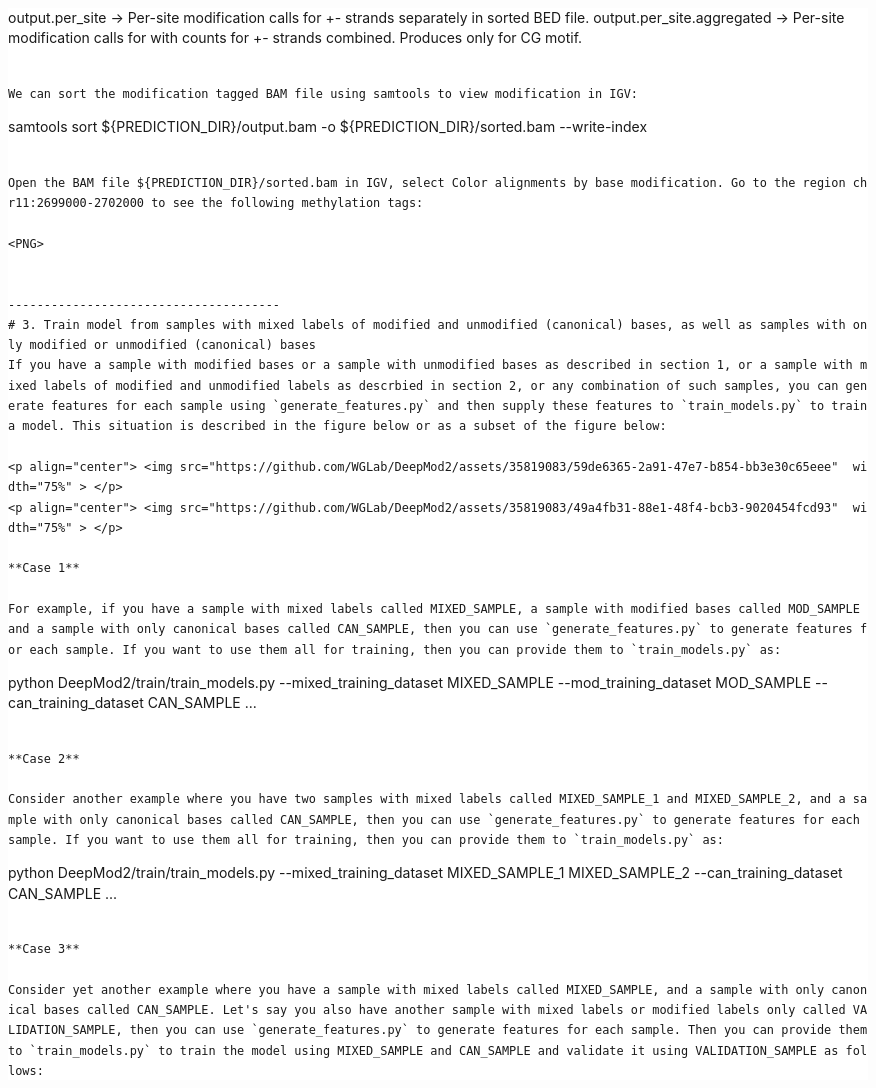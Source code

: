 output.per_site -> Per-site modification calls for +- strands separately in sorted BED file.
output.per_site.aggregated -> Per-site modification calls for with counts for +- strands combined. Produces only for CG motif. 
```

We can sort the modification tagged BAM file using samtools to view modification in IGV:

```
samtools sort ${PREDICTION_DIR}/output.bam -o ${PREDICTION_DIR}/sorted.bam --write-index
```

Open the BAM file ${PREDICTION_DIR}/sorted.bam in IGV, select Color alignments by base modification. Go to the region chr11:2699000-2702000 to see the following methylation tags:

<PNG>


--------------------------------------
# 3. Train model from samples with mixed labels of modified and unmodified (canonical) bases, as well as samples with only modified or unmodified (canonical) bases
If you have a sample with modified bases or a sample with unmodified bases as described in section 1, or a sample with mixed labels of modified and unmodified labels as descrbied in section 2, or any combination of such samples, you can generate features for each sample using `generate_features.py` and then supply these features to `train_models.py` to train a model. This situation is described in the figure below or as a subset of the figure below:

<p align="center"> <img src="https://github.com/WGLab/DeepMod2/assets/35819083/59de6365-2a91-47e7-b854-bb3e30c65eee"  width="75%" > </p>
<p align="center"> <img src="https://github.com/WGLab/DeepMod2/assets/35819083/49a4fb31-88e1-48f4-bcb3-9020454fcd93"  width="75%" > </p>

**Case 1**

For example, if you have a sample with mixed labels called MIXED_SAMPLE, a sample with modified bases called MOD_SAMPLE and a sample with only canonical bases called CAN_SAMPLE, then you can use `generate_features.py` to generate features for each sample. If you want to use them all for training, then you can provide them to `train_models.py` as:

```
python DeepMod2/train/train_models.py --mixed_training_dataset MIXED_SAMPLE --mod_training_dataset MOD_SAMPLE --can_training_dataset CAN_SAMPLE ...
```

**Case 2**

Consider another example where you have two samples with mixed labels called MIXED_SAMPLE_1 and MIXED_SAMPLE_2, and a sample with only canonical bases called CAN_SAMPLE, then you can use `generate_features.py` to generate features for each sample. If you want to use them all for training, then you can provide them to `train_models.py` as:

```
python DeepMod2/train/train_models.py --mixed_training_dataset MIXED_SAMPLE_1 MIXED_SAMPLE_2 --can_training_dataset CAN_SAMPLE ...
```

**Case 3**

Consider yet another example where you have a sample with mixed labels called MIXED_SAMPLE, and a sample with only canonical bases called CAN_SAMPLE. Let's say you also have another sample with mixed labels or modified labels only called VALIDATION_SAMPLE, then you can use `generate_features.py` to generate features for each sample. Then you can provide them to `train_models.py` to train the model using MIXED_SAMPLE and CAN_SAMPLE and validate it using VALIDATION_SAMPLE as follows:

```